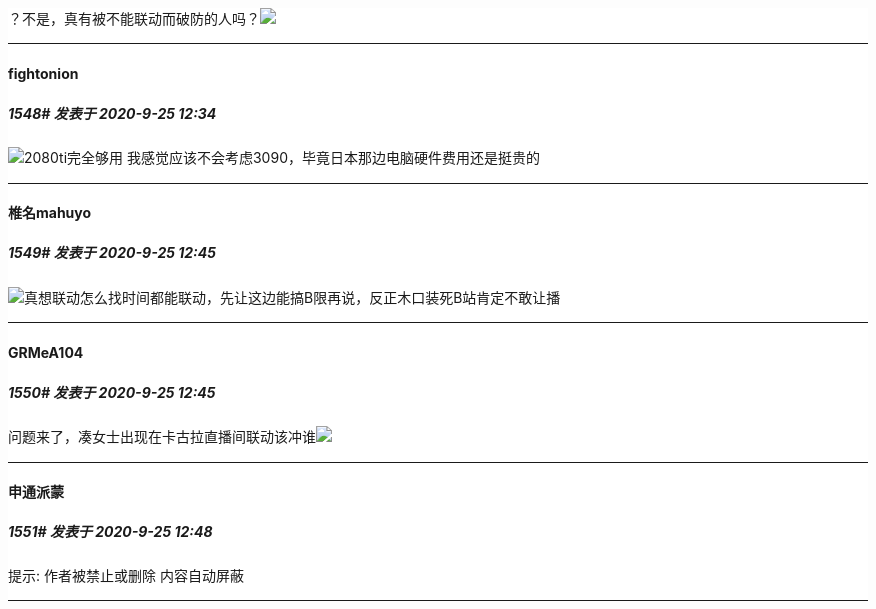 


？不是，真有被不能联动而破防的人吗？<img src="https://static.saraba1st.com/image/smiley/face2017/001.png" referrerpolicy="no-referrer">







*****

####  fightonion  
##### 1548#       发表于 2020-9-25 12:34



<img src="https://static.saraba1st.com/image/smiley/face2017/013.png" referrerpolicy="no-referrer">2080ti完全够用 我感觉应该不会考虑3090，毕竟日本那边电脑硬件费用还是挺贵的







*****

####  椎名mahuyo  
##### 1549#       发表于 2020-9-25 12:45



<img src="https://static.saraba1st.com/image/smiley/face2017/001.png" referrerpolicy="no-referrer">真想联动怎么找时间都能联动，先让这边能搞B限再说，反正木口装死B站肯定不敢让播







*****

####  GRMeA104  
##### 1550#       发表于 2020-9-25 12:45




问题来了，凑女士出现在卡古拉直播间联动该冲谁<img src="https://static.saraba1st.com/image/smiley/face2017/067.png" referrerpolicy="no-referrer">







*****

####  申通派蒙  
##### 1551#       发表于 2020-9-25 12:48

提示: 作者被禁止或删除 内容自动屏蔽



*****

